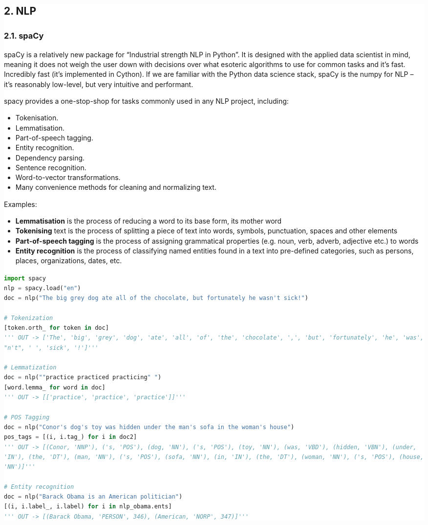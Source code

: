 ##  2. <a name='NLP'></a>NLP

###  2.1. <a name='spaCy'></a>spaCy
spaCy is a relatively new package for “Industrial strength NLP in Python”. It is designed with the applied data scientist in mind, meaning it does not weigh the user down with decisions over what esoteric algorithms to use for common tasks and it’s fast. Incredibly fast (it’s implemented in Cython). If we are familiar with the Python data science stack, spaCy is the numpy for NLP – it’s reasonably low-level, but very intuitive and performant.

spacy provides a one-stop-shop for tasks commonly used in any NLP project, including:

* Tokenisation.
* Lemmatisation.
* Part-of-speech tagging.
* Entity recognition.
* Dependency parsing.
* Sentence recognition.
* Word-to-vector transformations.
* Many convenience methods for cleaning and normalizing text.

Examples:
 * **Lemmatisation** is the process of reducing a word to its base form, its mother word
 * **Tokenising** text is the process of splitting a piece of text into words, symbols, punctuation, spaces and other elements
 * **Part-of-speech tagging** is the process of assigning grammatical properties (e.g. noun, verb, adverb, adjective etc.) to words
 * **Entity recognition** is the process of classifying named entities found in a text into pre-defined categories, such as persons, places, organizations, dates, etc. 

```python
import spacy
nlp = spacy.load("en")
doc = nlp("The big grey dog ate all of the chocolate, but fortunately he wasn't sick!")

# Tokenization
[token.orth_ for token in doc]
''' OUT -> ['The', 'big', 'grey', 'dog', 'ate', 'all', 'of', 'the', 'chocolate', ',', 'but', 'fortunately', 'he', 'was', "n't", ' ', 'sick', '!']'''

# Lemmatization
doc = nlp(""practice practiced practicing" ")
[word.lemma_ for word in doc] 
''' OUT -> [['practice', 'practice', 'practice']]'''

# POS Tagging
doc = nlp("Conor's dog's toy was hidden under the man's sofa in the woman's house")
pos_tags = [(i, i.tag_) for i in doc2]
''' OUT -> [(Conor, 'NNP'), ('s, 'POS'), (dog, 'NN'), ('s, 'POS'), (toy, 'NN'), (was, 'VBD'), (hidden, 'VBN'), (under, 'IN'), (the, 'DT'), (man, 'NN'), ('s, 'POS'), (sofa, 'NN'), (in, 'IN'), (the, 'DT'), (woman, 'NN'), ('s, 'POS'), (house, 'NN')]'''

# Entity recognition
doc = nlp("Barack Obama is an American politician")
[(i, i.label_, i.label) for i in nlp_obama.ents]
''' OUT -> [(Barack Obama, 'PERSON', 346), (American, 'NORP', 347)]'''
```
